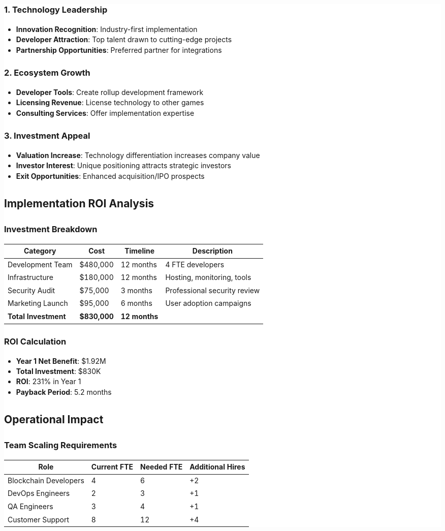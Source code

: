 ### 1. Technology Leadership
- **Innovation Recognition**: Industry-first implementation
- **Developer Attraction**: Top talent drawn to cutting-edge projects
- **Partnership Opportunities**: Preferred partner for integrations

### 2. Ecosystem Growth
- **Developer Tools**: Create rollup development framework
- **Licensing Revenue**: License technology to other games
- **Consulting Services**: Offer implementation expertise

### 3. Investment Appeal
- **Valuation Increase**: Technology differentiation increases company value
- **Investor Interest**: Unique positioning attracts strategic investors
- **Exit Opportunities**: Enhanced acquisition/IPO prospects

## Implementation ROI Analysis

### Investment Breakdown
| Category | Cost | Timeline | Description |
|----------|------|----------|-------------|
| Development Team | $480,000 | 12 months | 4 FTE developers |
| Infrastructure | $180,000 | 12 months | Hosting, monitoring, tools |
| Security Audit | $75,000 | 3 months | Professional security review |
| Marketing Launch | $95,000 | 6 months | User adoption campaigns |
| **Total Investment** | **$830,000** | **12 months** | |

### ROI Calculation
- **Year 1 Net Benefit**: $1.92M
- **Total Investment**: $830K
- **ROI**: 231% in Year 1
- **Payback Period**: 5.2 months

## Operational Impact

### Team Scaling Requirements
| Role | Current FTE | Needed FTE | Additional Hires |
|------|-------------|------------|------------------|
| Blockchain Developers | 4 | 6 | +2 |
| DevOps Engineers | 2 | 3 | +1 |
| QA Engineers | 3 | 4 | +1 |
| Customer Support | 8 | 12 | +4 |

